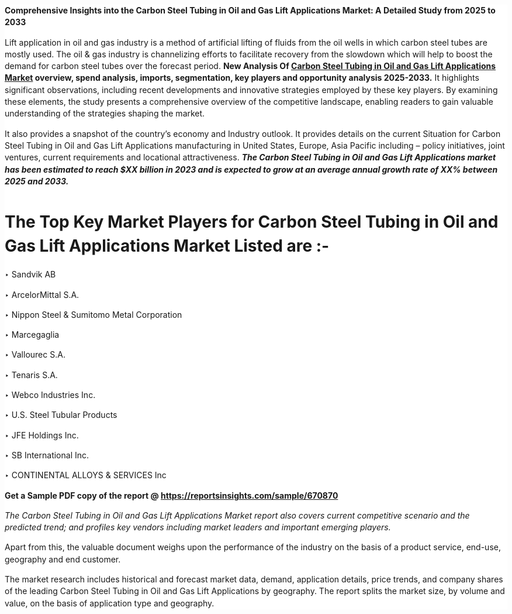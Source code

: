 <strong>Comprehensive Insights into the Carbon Steel Tubing in Oil and Gas Lift Applications Market: A Detailed Study from 2025 to 2033</strong>

Lift application in oil and gas industry is a method of artificial lifting of fluids from the oil wells in which carbon steel tubes are mostly used. The oil & gas industry is channelizing efforts to facilitate recovery from the slowdown which will help to boost the demand for carbon steel tubes over the forecast period. <strong>New Analysis Of <a href=https://www.reportsinsights.com/sample/670870>Carbon Steel Tubing in Oil and Gas Lift Applications Market</a> overview, spend analysis, imports, segmentation, key players and opportunity analysis 2025-2033.</strong> It highlights significant observations, including recent developments and innovative strategies employed by these key players. By examining these elements, the study presents a comprehensive overview of the competitive landscape, enabling readers to gain valuable understanding of the strategies shaping the market.

It also provides a snapshot of the country’s economy and Industry outlook. It provides details on the current Situation for Carbon Steel Tubing in Oil and Gas Lift Applications manufacturing in United States, Europe, Asia Pacific including – policy initiatives, joint ventures, current requirements and locational attractiveness. <strong><em>The Carbon Steel Tubing in Oil and Gas Lift Applications market has been estimated to reach $XX billion in 2023 and is expected to grow at an average annual growth rate of XX% between 2025 and 2033.</em></strong>

# <strong>The Top Key Market Players for Carbon Steel Tubing in Oil and Gas Lift Applications Market Listed are :-</strong> 

‣ Sandvik AB

‣ ArcelorMittal S.A.

‣ Nippon Steel & Sumitomo Metal Corporation

‣ Marcegaglia

‣ Vallourec S.A.

‣ Tenaris S.A.

‣ Webco Industries Inc.

‣ U.S. Steel Tubular Products

‣ JFE Holdings Inc.

‣ SB International Inc.

‣ CONTINENTAL ALLOYS & SERVICES Inc

<strong>Get a Sample PDF copy of the report @ <a href=https://reportsinsights.com/sample/670870>https://reportsinsights.com/sample/670870</a></strong>

<em>The Carbon Steel Tubing in Oil and Gas Lift Applications Market report also covers current competitive scenario and the predicted trend; and profiles key vendors including market leaders and important emerging players.</em>

Apart from this, the valuable document weighs upon the performance of the industry on the basis of a product service, end-use, geography and end customer.

The market research includes historical and forecast market data, demand, application details, price trends, and company shares of the leading Carbon Steel Tubing in Oil and Gas Lift Applications by geography. The report splits the market size, by volume and value, on the basis of application type and geography.
